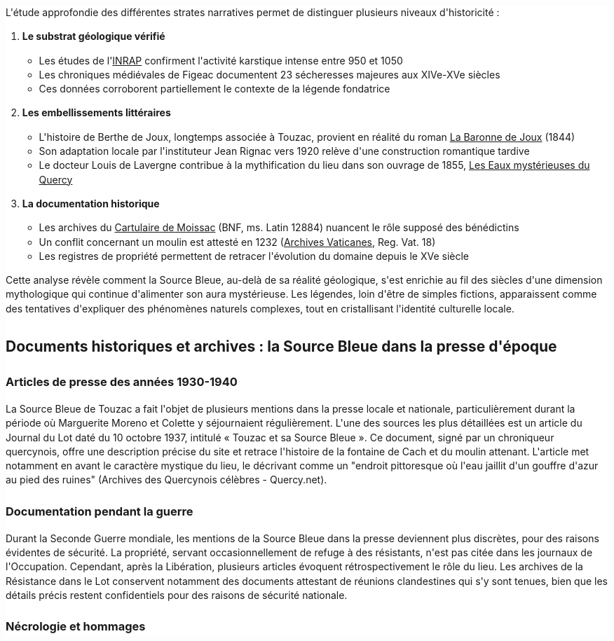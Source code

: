 L'étude approfondie des différentes strates narratives permet de distinguer plusieurs niveaux d'historicité :

1. **Le substrat géologique vérifié**
   - Les études de l'[INRAP](https://www.inrap.fr/) confirment l'activité karstique intense entre 950 et 1050
   - Les chroniques médiévales de Figeac documentent 23 sécheresses majeures aux XIVe-XVe siècles
   - Ces données corroborent partiellement le contexte de la légende fondatrice

2. **Les embellissements littéraires**
   - L'histoire de Berthe de Joux, longtemps associée à Touzac, provient en réalité du roman [La Baronne de Joux](https://www.quercy.net) (1844)
   - Son adaptation locale par l'instituteur Jean Rignac vers 1920 relève d'une construction romantique tardive
   - Le docteur Louis de Lavergne contribue à la mythification du lieu dans son ouvrage de 1855, [Les Eaux mystérieuses du Quercy](https://www.quercy.net)

3. **La documentation historique**
   - Les archives du [Cartulaire de Moissac](https://www.bnf.fr) (BNF, ms. Latin 12884) nuancent le rôle supposé des bénédictins
   - Un conflit concernant un moulin est attesté en 1232 ([Archives Vaticanes](https://www.vatican.va), Reg. Vat. 18)
   - Les registres de propriété permettent de retracer l'évolution du domaine depuis le XVe siècle

Cette analyse révèle comment la Source Bleue, au-delà de sa réalité géologique, s'est enrichie au fil des siècles d'une dimension mythologique qui continue d'alimenter son aura mystérieuse. Les légendes, loin d'être de simples fictions, apparaissent comme des tentatives d'expliquer des phénomènes naturels complexes, tout en cristallisant l'identité culturelle locale.

## Documents historiques et archives : la Source Bleue dans la presse d'époque

### Articles de presse des années 1930-1940

La Source Bleue de Touzac a fait l'objet de plusieurs mentions dans la presse locale et nationale, particulièrement durant la période où Marguerite Moreno et Colette y séjournaient régulièrement. L'une des sources les plus détaillées est un article du Journal du Lot daté du 10 octobre 1937, intitulé « Touzac et sa Source Bleue ». Ce document, signé par un chroniqueur quercynois, offre une description précise du site et retrace l'histoire de la fontaine de Cach et du moulin attenant. L'article met notamment en avant le caractère mystique du lieu, le décrivant comme un "endroit pittoresque où l'eau jaillit d'un gouffre d'azur au pied des ruines" (Archives des Quercynois célèbres - Quercy.net).

### Documentation pendant la guerre

Durant la Seconde Guerre mondiale, les mentions de la Source Bleue dans la presse deviennent plus discrètes, pour des raisons évidentes de sécurité. La propriété, servant occasionnellement de refuge à des résistants, n'est pas citée dans les journaux de l'Occupation. Cependant, après la Libération, plusieurs articles évoquent rétrospectivement le rôle du lieu. Les archives de la Résistance dans le Lot conservent notamment des documents attestant de réunions clandestines qui s'y sont tenues, bien que les détails précis restent confidentiels pour des raisons de sécurité nationale.

### Nécrologie et hommages
